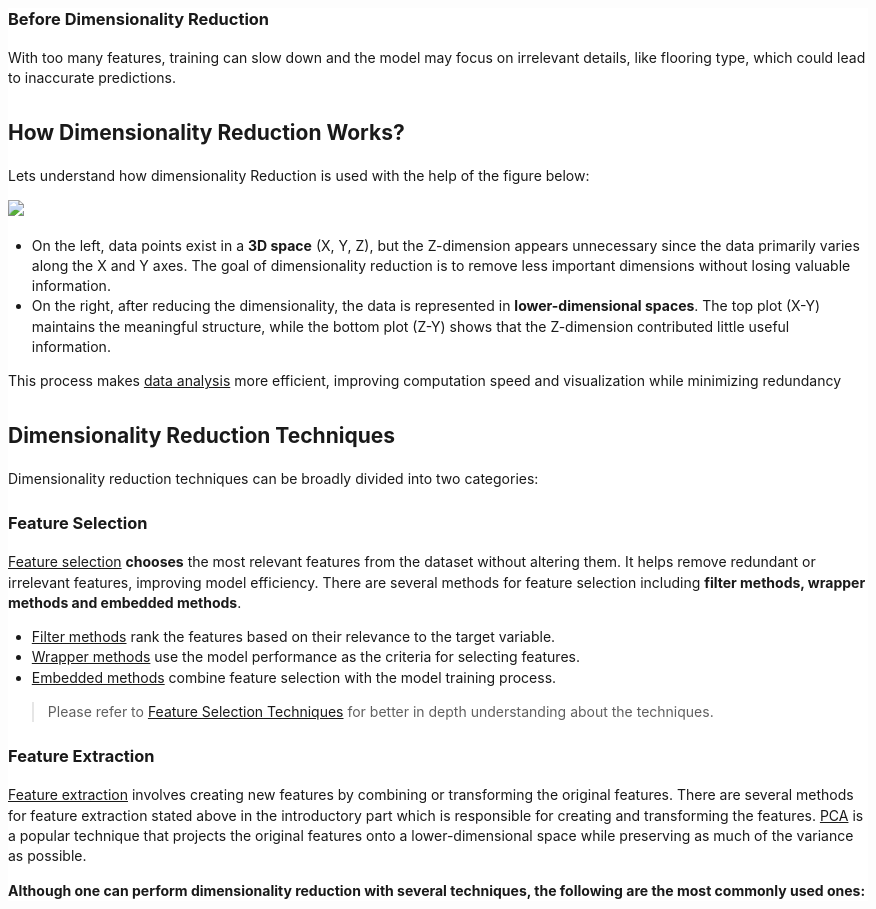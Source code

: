 ### Before Dimensionality Reduction

With too many features, training can slow down and the model may focus on irrelevant details, like flooring type, which could lead to inaccurate predictions.

## How Dimensionality Reduction Works?

Lets understand how dimensionality Reduction is used with the help of the figure below:

![](https://media.geeksforgeeks.org/wp-content/uploads/Dimensionality_Reduction_1.jpg)

- On the left, data points exist in a **3D space** (X, Y, Z), but the Z-dimension appears unnecessary since the data primarily varies along the X and Y axes. The goal of dimensionality reduction is to remove less important dimensions without losing valuable information.
- On the right, after reducing the dimensionality, the data is represented in **lower-dimensional spaces**. The top plot (X-Y) maintains the meaningful structure, while the bottom plot (Z-Y) shows that the Z-dimension contributed little useful information.

This process makes [data analysis](https://www.geeksforgeeks.org/what-is-data-analysis/) more efficient, improving computation speed and visualization while minimizing redundancy

## Dimensionality Reduction Techniques

Dimensionality reduction techniques can be broadly divided into two categories:

### Feature Selection

[Feature selection](https://www.geeksforgeeks.org/feature-selection-techniques-in-machine-learning/) **chooses** the most relevant features from the dataset without altering them. It helps remove redundant or irrelevant features, improving model efficiency. There are several methods for feature selection including **filter methods, wrapper methods and embedded methods**.

- [Filter methods](https://www.geeksforgeeks.org/feature-selection-techniques-in-machine-learning/) rank the features based on their relevance to the target variable.
- [Wrapper methods](https://www.geeksforgeeks.org/feature-selection-techniques-in-machine-learning/) use the model performance as the criteria for selecting features.
- [Embedded methods](https://www.geeksforgeeks.org/feature-selection-techniques-in-machine-learning/) combine feature selection with the model training process.

> Please refer to [Feature Selection Techniques](https://www.geeksforgeeks.org/feature-selection-techniques-in-machine-learning/) for better in depth understanding about the techniques.

### Feature Extraction

[Feature extraction](https://www.geeksforgeeks.org/what-is-feature-extraction/) involves creating new features by combining or transforming the original features. There are several methods for feature extraction stated above in the introductory part which is responsible for creating and transforming the features. [PCA](https://www.geeksforgeeks.org/principal-component-analysis-pca/) is a popular technique that projects the original features onto a lower-dimensional space while preserving as much of the variance as possible.

**Although one can perform dimensionality reduction with several techniques, the following are the most commonly used ones:**
